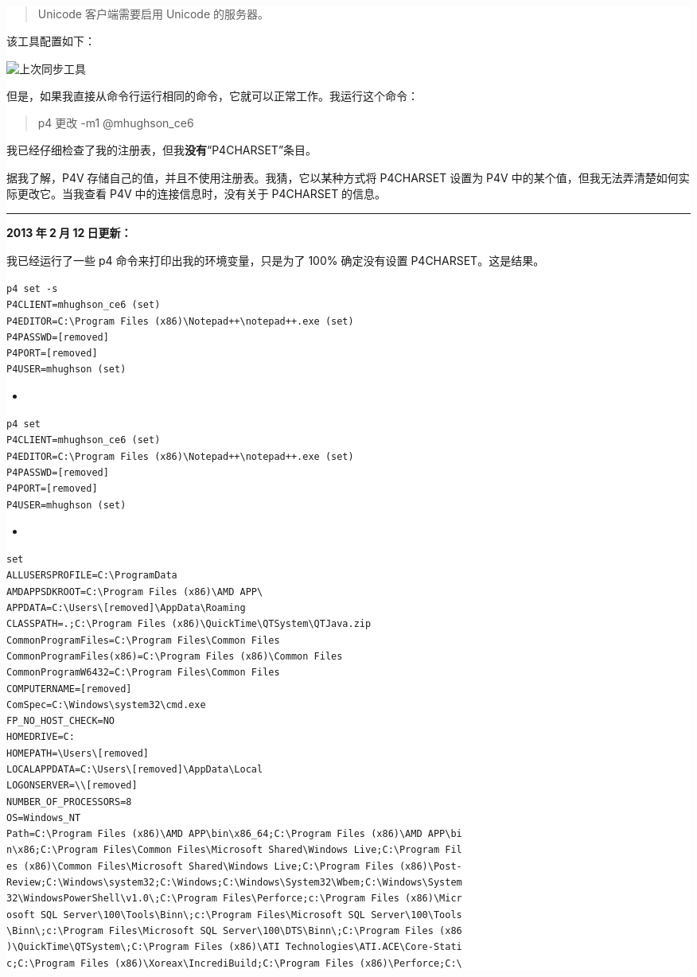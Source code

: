 > Unicode 客户端需要启用 Unicode 的服务器。

该工具配置如下：

![上次同步工具](../Images/9947009c92caac9192d687e73c47b072.png)

但是，如果我直接从命令行运行相同的命令，它就可以正常工作。我运行这个命令：

> p4 更改 -m1 @mhughson_ce6

我已经仔细检查了我的注册表，但我**没有**“P4CHARSET”条目。

据我了解，P4V 存储自己的值，并且不使用注册表。我猜，它以某种方式将 P4CHARSET 设置为 P4V 中的某个值，但我无法弄清楚如何实际更改它。当我查看 P4V 中的连接信息时，没有关于 P4CHARSET 的信息。

* * *

**2013 年 2 月 12 日更新：**

我已经运行了一些 p4 命令来打印出我的环境变量，只是为了 100% 确定没有设置 P4CHARSET。这是结果。

```
p4 set -s
P4CLIENT=mhughson_ce6 (set)
P4EDITOR=C:\Program Files (x86)\Notepad++\notepad++.exe (set)
P4PASSWD=[removed]
P4PORT=[removed]
P4USER=mhughson (set) 
```

-

```
p4 set
P4CLIENT=mhughson_ce6 (set)
P4EDITOR=C:\Program Files (x86)\Notepad++\notepad++.exe (set)
P4PASSWD=[removed]
P4PORT=[removed]
P4USER=mhughson (set) 
```

-

```
set
ALLUSERSPROFILE=C:\ProgramData
AMDAPPSDKROOT=C:\Program Files (x86)\AMD APP\
APPDATA=C:\Users\[removed]\AppData\Roaming
CLASSPATH=.;C:\Program Files (x86)\QuickTime\QTSystem\QTJava.zip
CommonProgramFiles=C:\Program Files\Common Files
CommonProgramFiles(x86)=C:\Program Files (x86)\Common Files
CommonProgramW6432=C:\Program Files\Common Files
COMPUTERNAME=[removed]
ComSpec=C:\Windows\system32\cmd.exe
FP_NO_HOST_CHECK=NO
HOMEDRIVE=C:
HOMEPATH=\Users\[removed]
LOCALAPPDATA=C:\Users\[removed]\AppData\Local
LOGONSERVER=\\[removed]
NUMBER_OF_PROCESSORS=8
OS=Windows_NT
Path=C:\Program Files (x86)\AMD APP\bin\x86_64;C:\Program Files (x86)\AMD APP\bi
n\x86;C:\Program Files\Common Files\Microsoft Shared\Windows Live;C:\Program Fil
es (x86)\Common Files\Microsoft Shared\Windows Live;C:\Program Files (x86)\Post-
Review;C:\Windows\system32;C:\Windows;C:\Windows\System32\Wbem;C:\Windows\System
32\WindowsPowerShell\v1.0\;C:\Program Files\Perforce;c:\Program Files (x86)\Micr
osoft SQL Server\100\Tools\Binn\;c:\Program Files\Microsoft SQL Server\100\Tools
\Binn\;c:\Program Files\Microsoft SQL Server\100\DTS\Binn\;C:\Program Files (x86
)\QuickTime\QTSystem\;C:\Program Files (x86)\ATI Technologies\ATI.ACE\Core-Stati
c;C:\Program Files (x86)\Xoreax\IncrediBuild;C:\Program Files (x86)\Perforce;C:\
```